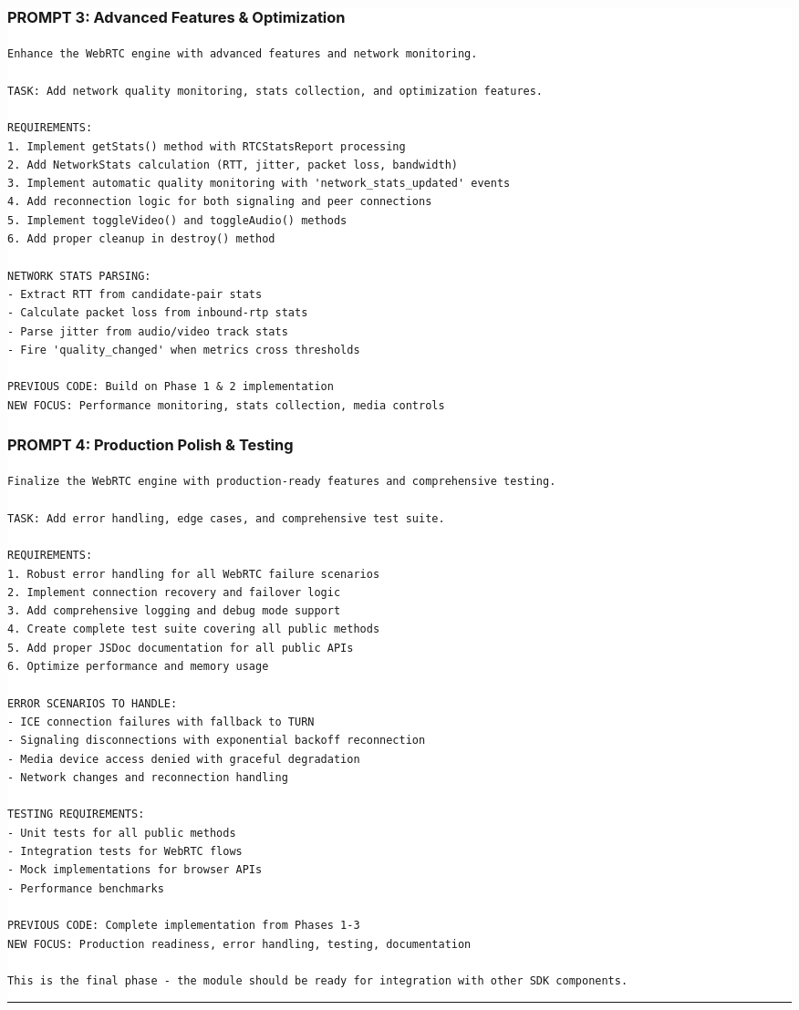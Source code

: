 ### **PROMPT 3: Advanced Features & Optimization**
```
Enhance the WebRTC engine with advanced features and network monitoring.

TASK: Add network quality monitoring, stats collection, and optimization features.

REQUIREMENTS:
1. Implement getStats() method with RTCStatsReport processing
2. Add NetworkStats calculation (RTT, jitter, packet loss, bandwidth)
3. Implement automatic quality monitoring with 'network_stats_updated' events
4. Add reconnection logic for both signaling and peer connections
5. Implement toggleVideo() and toggleAudio() methods
6. Add proper cleanup in destroy() method

NETWORK STATS PARSING:
- Extract RTT from candidate-pair stats
- Calculate packet loss from inbound-rtp stats  
- Parse jitter from audio/video track stats
- Fire 'quality_changed' when metrics cross thresholds

PREVIOUS CODE: Build on Phase 1 & 2 implementation
NEW FOCUS: Performance monitoring, stats collection, media controls
```

### **PROMPT 4: Production Polish & Testing**
```
Finalize the WebRTC engine with production-ready features and comprehensive testing.

TASK: Add error handling, edge cases, and comprehensive test suite.

REQUIREMENTS:
1. Robust error handling for all WebRTC failure scenarios
2. Implement connection recovery and failover logic
3. Add comprehensive logging and debug mode support
4. Create complete test suite covering all public methods
5. Add proper JSDoc documentation for all public APIs
6. Optimize performance and memory usage

ERROR SCENARIOS TO HANDLE:
- ICE connection failures with fallback to TURN
- Signaling disconnections with exponential backoff reconnection
- Media device access denied with graceful degradation
- Network changes and reconnection handling

TESTING REQUIREMENTS:
- Unit tests for all public methods
- Integration tests for WebRTC flows
- Mock implementations for browser APIs
- Performance benchmarks

PREVIOUS CODE: Complete implementation from Phases 1-3
NEW FOCUS: Production readiness, error handling, testing, documentation

This is the final phase - the module should be ready for integration with other SDK components.
```

---